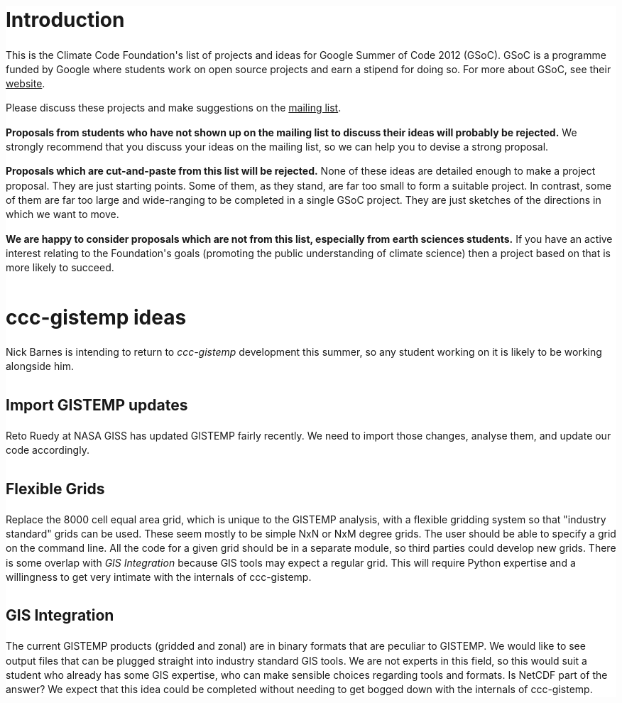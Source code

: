# Introduction #

This is the Climate Code Foundation's list of projects and ideas for Google Summer of Code 2012 (GSoC).  GSoC is a programme funded by Google where students work on open source projects and earn a stipend for doing so.  For more about GSoC, see their [website](http://www.google-melange.com/gsoc/homepage/google/gsoc2012).

Please discuss these projects and make suggestions on the <a href='http://mailman.climatecode.org/mailman/listinfo/gsoc-2012'>mailing list</a>.

**Proposals from students who have not shown up on the mailing list to discuss their ideas will probably be rejected.**    We strongly recommend that you discuss your ideas on the mailing list, so we can help you to devise a strong proposal.

**Proposals which are cut-and-paste from this list will be rejected.**  None of these ideas are detailed enough to make a project proposal. They are just starting points. Some of them, as they stand, are far too small to form a suitable project.  In contrast, some of them are far too large and wide-ranging to be completed in a single GSoC project.   They are just sketches of the directions in which we want to move.

**We are happy to consider proposals which are not from this list, especially from earth sciences students.**  If you have an active interest relating to the Foundation's goals (promoting the public understanding of climate science) then a project based on that is more likely to succeed.

# ccc-gistemp ideas #

Nick Barnes is intending to return to _ccc-gistemp_ development this summer, so any student working on it is likely to be working alongside him.

## Import GISTEMP updates ##
Reto Ruedy at NASA GISS has updated GISTEMP fairly recently.  We need to import those changes, analyse them, and update our code accordingly.

## Flexible Grids ##
Replace the 8000 cell equal area grid, which is unique to the GISTEMP analysis, with a flexible gridding system so that "industry standard" grids can be used.  These seem mostly to be simple NxN or NxM degree grids.  The user should be able to specify a grid on the command line.  All the code for a given grid should be in a separate module, so third parties could develop new grids.  There is some overlap with _GIS Integration_ because GIS tools may expect a regular grid.  This will require Python expertise and a willingness to get very intimate with the internals of ccc-gistemp.

## GIS Integration ##
The current GISTEMP products (gridded and zonal) are in binary formats that are peculiar to GISTEMP.  We would like to see output files that can be plugged straight into industry standard GIS tools.  We are not experts in this field, so this would suit a student who already has some GIS expertise, who can make sensible choices regarding tools and formats.  Is NetCDF part of the answer? We expect that this idea could be completed without needing to get bogged down with the internals of ccc-gistemp.
